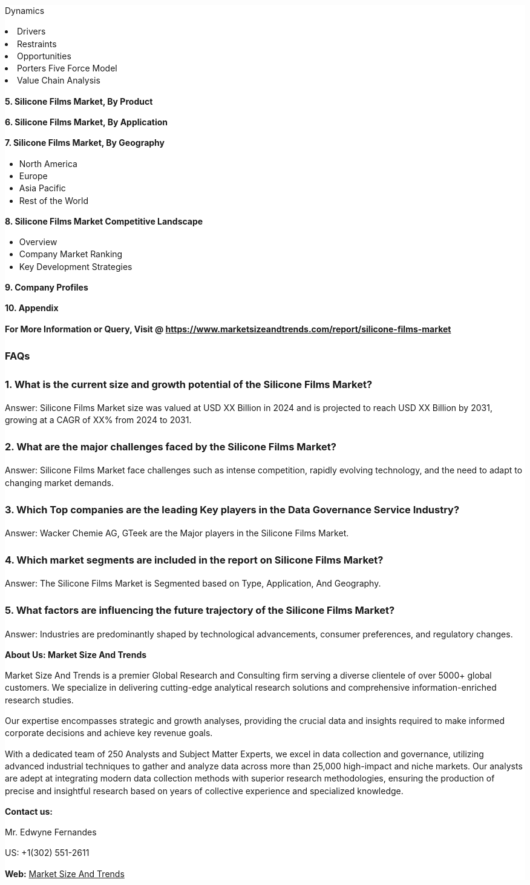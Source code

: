 Dynamics</span></li><li><span class="">Drivers</span></li><li><span class="">Restraints</span></li><li><span class="">Opportunities</span></li><li><span class="">Porters Five Force Model</span></li><li><span class="">Value Chain Analysis</span></li></ul></div><div class="" data-test-id=""><p><strong><span class="">5. Silicone Films Market, By Product</span></strong></p></div><div class="" data-test-id=""><p><strong><span class="">6. Silicone Films Market, By Application</span></strong></p></div><div class="" data-test-id=""><p><strong><span class="">7. Silicone Films Market, By Geography</span></strong></p></div><div class="" data-test-id=""><ul><li><span class="">North America</span></li><li><span class="">Europe</span></li><li><span class="">Asia Pacific</span></li><li><span class="">Rest of the World</span></li></ul></div><div class="" data-test-id=""><p><strong><span class="">8. Silicone Films Market Competitive Landscape</span></strong></p></div><div class="" data-test-id=""><ul><li><span class="">Overview</span></li><li><span class="">Company Market Ranking</span></li><li><span class="">Key Development Strategies</span></li></ul></div><div class="" data-test-id=""><p><strong><span class="">9. Company Profiles</span></strong></p></div><div class="" data-test-id=""><p><strong><span class="">10. Appendix</span></strong></p></div><div class="" data-test-id=""><p><strong><span class="">For More Information or Query, Visit @ <a href="https://www.marketsizeandtrends.com/report/silicone-films-market" target="_blank">https://www.marketsizeandtrends.com/report/silicone-films-market</a></span></strong></p></div><div class="" data-test-id=""><div class="article-main__content" data-test-id="publishing-text-block"><h3><strong><span class="">FAQs</span></strong></h3></div><div class="article-main__content" data-test-id="publishing-text-block"><h3><span class="">1. What is the current size and growth potential of the Silicone Films Market?</span></h3></div><div class="article-main__content" data-test-id="publishing-text-block"><p><span class="font-[700]">Answer</span><span class="">: Silicone Films Market size was valued at USD XX Billion in 2024 and is projected to reach USD XX Billion by 2031, growing at a CAGR of XX% from 2024 to 2031.</span></p></div><div class="article-main__content" data-test-id="publishing-text-block"><h3><span class="">2. What are the major challenges faced by the Silicone Films Market?</span></h3></div><div class="article-main__content" data-test-id="publishing-text-block"><p><span class="font-[700]">Answer</span><span class="">: Silicone Films Market face challenges such as intense competition, rapidly evolving technology, and the need to adapt to changing market demands.</span></p></div><div class="article-main__content" data-test-id="publishing-text-block"><h3><span class="">3. Which Top companies are the leading Key players in the Data Governance Service Industry?</span></h3></div><div class="article-main__content" data-test-id="publishing-text-block"><p><span class="font-[700]">Answer</span><span class="">: Wacker Chemie AG, GTeek are the Major players in the Silicone Films Market.</span></p></div><div class="article-main__content" data-test-id="publishing-text-block"><h3><span class="">4. Which market segments are included in the report on Silicone Films Market?</span></h3></div><div class="article-main__content" data-test-id="publishing-text-block"><p><span class="font-[700]">Answer</span><span class="">: The Silicone Films Market is Segmented based on Type, Application, And Geography.</span></p></div><div class="article-main__content" data-test-id="publishing-text-block"><h3><span class="">5. What factors are influencing the future trajectory of the Silicone Films Market?</span></h3></div><div class="article-main__content" data-test-id="publishing-text-block"><p><span class="font-[700]">Answer:</span><span class="">&nbsp;Industries are predominantly shaped by technological advancements, consumer preferences, and regulatory changes.</span></p></div><p><strong><span class="">About Us: Market Size And Trends</span></strong></p></div><div class="" data-test-id=""><p><span class="">Market Size And Trends is a premier Global Research and Consulting firm serving a diverse clientele of over 5000+ global customers. We specialize in delivering cutting-edge analytical research solutions and comprehensive information-enriched research studies.</span></p></div><div class="" data-test-id=""><p><span class="">Our expertise encompasses strategic and growth analyses, providing the crucial data and insights required to make informed corporate decisions and achieve key revenue goals.</span></p></div><div class="" data-test-id=""><p><span class="">With a dedicated team of 250 Analysts and Subject Matter Experts, we excel in data collection and governance, utilizing advanced industrial techniques to gather and analyze data across more than 25,000 high-impact and niche markets. Our analysts are adept at integrating modern data collection methods with superior research methodologies, ensuring the production of precise and insightful research based on years of collective experience and specialized knowledge.</span></p></div><div class="" data-test-id=""><p><strong><span class="">Contact us:</span></strong></p></div><div class="" data-test-id=""><p><span class="">Mr. Edwyne Fernandes</span></p></div><div class="" data-test-id=""><p><span class="">US: +1(302) 551-2611<br /></span></p><p><span class=""><strong>Web:</strong> <a href="https://www.marketsizeandtrends.com/" target="_blank">Market Size And Trends</a></span></p></div>
